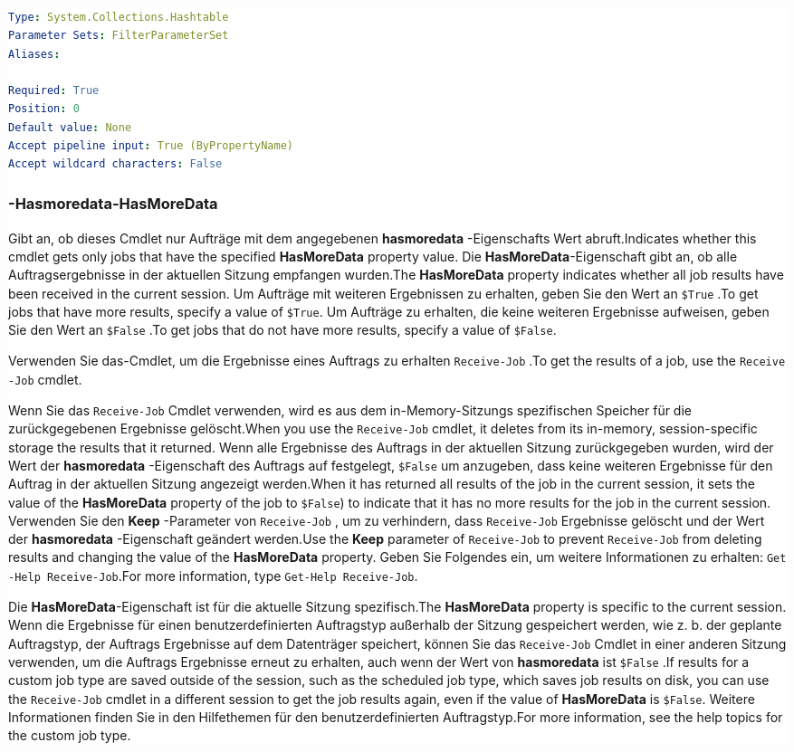 ```yaml
Type: System.Collections.Hashtable
Parameter Sets: FilterParameterSet
Aliases:

Required: True
Position: 0
Default value: None
Accept pipeline input: True (ByPropertyName)
Accept wildcard characters: False
```

### <span data-ttu-id="23e21-258">-Hasmoredata</span><span class="sxs-lookup"><span data-stu-id="23e21-258">-HasMoreData</span></span>

<span data-ttu-id="23e21-259">Gibt an, ob dieses Cmdlet nur Aufträge mit dem angegebenen **hasmoredata** -Eigenschafts Wert abruft.</span><span class="sxs-lookup"><span data-stu-id="23e21-259">Indicates whether this cmdlet gets only jobs that have the specified **HasMoreData** property value.</span></span>
<span data-ttu-id="23e21-260">Die **HasMoreData**-Eigenschaft gibt an, ob alle Auftragsergebnisse in der aktuellen Sitzung empfangen wurden.</span><span class="sxs-lookup"><span data-stu-id="23e21-260">The **HasMoreData** property indicates whether all job results have been received in the current session.</span></span> <span data-ttu-id="23e21-261">Um Aufträge mit weiteren Ergebnissen zu erhalten, geben Sie den Wert an `$True` .</span><span class="sxs-lookup"><span data-stu-id="23e21-261">To get jobs that have more results, specify a value of `$True`.</span></span> <span data-ttu-id="23e21-262">Um Aufträge zu erhalten, die keine weiteren Ergebnisse aufweisen, geben Sie den Wert an `$False` .</span><span class="sxs-lookup"><span data-stu-id="23e21-262">To get jobs that do not have more results, specify a value of `$False`.</span></span>

<span data-ttu-id="23e21-263">Verwenden Sie das-Cmdlet, um die Ergebnisse eines Auftrags zu erhalten `Receive-Job` .</span><span class="sxs-lookup"><span data-stu-id="23e21-263">To get the results of a job, use the `Receive-Job` cmdlet.</span></span>

<span data-ttu-id="23e21-264">Wenn Sie das `Receive-Job` Cmdlet verwenden, wird es aus dem in-Memory-Sitzungs spezifischen Speicher für die zurückgegebenen Ergebnisse gelöscht.</span><span class="sxs-lookup"><span data-stu-id="23e21-264">When you use the `Receive-Job` cmdlet, it deletes from its in-memory, session-specific storage the results that it returned.</span></span> <span data-ttu-id="23e21-265">Wenn alle Ergebnisse des Auftrags in der aktuellen Sitzung zurückgegeben wurden, wird der Wert der **hasmoredata** -Eigenschaft des Auftrags auf festgelegt, `$False` um anzugeben, dass keine weiteren Ergebnisse für den Auftrag in der aktuellen Sitzung angezeigt werden.</span><span class="sxs-lookup"><span data-stu-id="23e21-265">When it has returned all results of the job in the current session, it sets the value of the **HasMoreData** property of the job to `$False`) to indicate that it has no more results for the job in the current session.</span></span> <span data-ttu-id="23e21-266">Verwenden Sie den **Keep** -Parameter von `Receive-Job` , um zu verhindern, dass `Receive-Job` Ergebnisse gelöscht und der Wert der **hasmoredata** -Eigenschaft geändert werden.</span><span class="sxs-lookup"><span data-stu-id="23e21-266">Use the **Keep** parameter of `Receive-Job` to prevent `Receive-Job` from deleting results and changing the value of the **HasMoreData** property.</span></span>
<span data-ttu-id="23e21-267">Geben Sie Folgendes ein, um weitere Informationen zu erhalten: `Get-Help Receive-Job`.</span><span class="sxs-lookup"><span data-stu-id="23e21-267">For more information, type `Get-Help Receive-Job`.</span></span>

<span data-ttu-id="23e21-268">Die **HasMoreData**-Eigenschaft ist für die aktuelle Sitzung spezifisch.</span><span class="sxs-lookup"><span data-stu-id="23e21-268">The **HasMoreData** property is specific to the current session.</span></span> <span data-ttu-id="23e21-269">Wenn die Ergebnisse für einen benutzerdefinierten Auftragstyp außerhalb der Sitzung gespeichert werden, wie z. b. der geplante Auftragstyp, der Auftrags Ergebnisse auf dem Datenträger speichert, können Sie das `Receive-Job` Cmdlet in einer anderen Sitzung verwenden, um die Auftrags Ergebnisse erneut zu erhalten, auch wenn der Wert von **hasmoredata** ist `$False` .</span><span class="sxs-lookup"><span data-stu-id="23e21-269">If results for a custom job type are saved outside of the session, such as the scheduled job type, which saves job results on disk, you can use the `Receive-Job` cmdlet in a different session to get the job results again, even if the value of **HasMoreData** is `$False`.</span></span> <span data-ttu-id="23e21-270">Weitere Informationen finden Sie in den Hilfethemen für den benutzerdefinierten Auftragstyp.</span><span class="sxs-lookup"><span data-stu-id="23e21-270">For more information, see the help topics for the custom job type.</span></span>
